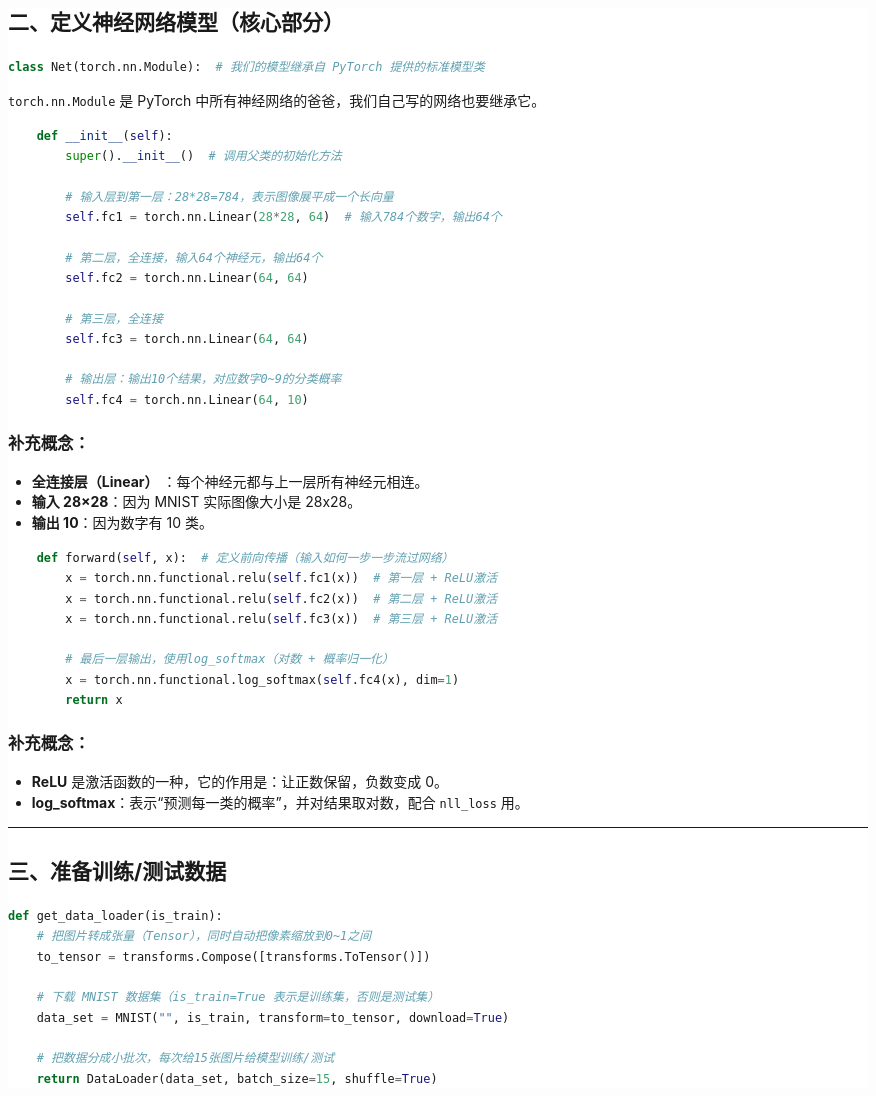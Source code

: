## 二、定义神经网络模型（核心部分）

```python
class Net(torch.nn.Module):  # 我们的模型继承自 PyTorch 提供的标准模型类
```

​`torch.nn.Module`​ 是 PyTorch 中所有神经网络的爸爸，我们自己写的网络也要继承它。

```python
    def __init__(self):
        super().__init__()  # 调用父类的初始化方法

        # 输入层到第一层：28*28=784，表示图像展平成一个长向量
        self.fc1 = torch.nn.Linear(28*28, 64)  # 输入784个数字，输出64个

        # 第二层，全连接，输入64个神经元，输出64个
        self.fc2 = torch.nn.Linear(64, 64)

        # 第三层，全连接
        self.fc3 = torch.nn.Linear(64, 64)

        # 输出层：输出10个结果，对应数字0~9的分类概率
        self.fc4 = torch.nn.Linear(64, 10)
```

### 补充概念：

* **全连接层（Linear）** ：每个神经元都与上一层所有神经元相连。
* **输入 28×28**：因为 MNIST 实际图像大小是 28x28。
* **输出 10**：因为数字有 10 类。

```python
    def forward(self, x):  # 定义前向传播（输入如何一步一步流过网络）
        x = torch.nn.functional.relu(self.fc1(x))  # 第一层 + ReLU激活
        x = torch.nn.functional.relu(self.fc2(x))  # 第二层 + ReLU激活
        x = torch.nn.functional.relu(self.fc3(x))  # 第三层 + ReLU激活

        # 最后一层输出，使用log_softmax（对数 + 概率归一化）
        x = torch.nn.functional.log_softmax(self.fc4(x), dim=1)
        return x
```

### 补充概念：

* **ReLU** 是激活函数的一种，它的作用是：让正数保留，负数变成 0。
* **log_softmax**：表示“预测每一类的概率”，并对结果取对数，配合 `nll_loss`​ 用。

---

## 三、准备训练/测试数据

```python
def get_data_loader(is_train):
    # 把图片转成张量（Tensor），同时自动把像素缩放到0~1之间
    to_tensor = transforms.Compose([transforms.ToTensor()])

    # 下载 MNIST 数据集（is_train=True 表示是训练集，否则是测试集）
    data_set = MNIST("", is_train, transform=to_tensor, download=True)

    # 把数据分成小批次，每次给15张图片给模型训练/测试
    return DataLoader(data_set, batch_size=15, shuffle=True)
```
